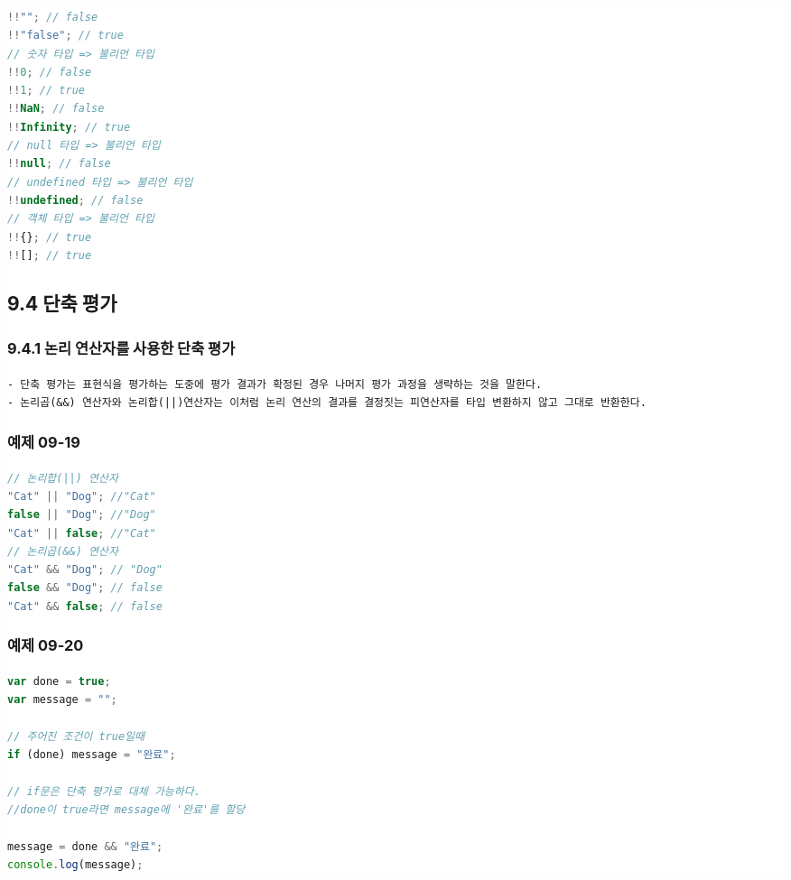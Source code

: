 ```javascript
!!""; // false
!!"false"; // true
// 숫자 타입 => 불리언 타입
!!0; // false
!!1; // true
!!NaN; // false
!!Infinity; // true
// null 타입 => 불리언 타입
!!null; // false
// undefined 타입 => 불리언 타입
!!undefined; // false
// 객체 타입 => 불리언 타입
!!{}; // true
!![]; // true
```

## 9.4 단축 평가

### 9.4.1 논리 연산자를 사용한 단축 평가

    - 단축 평가는 표현식을 평가하는 도중에 평가 결과가 확정된 경우 나머지 평가 과정을 생략하는 것을 말한다.
    - 논리곱(&&) 연산자와 논리합(||)연산자는 이처럼 논리 연산의 결과를 결정짓는 피연산자를 타입 변환하지 않고 그대로 반환한다.

### 예제 09-19

```javascript
// 논리합(||) 연산자
"Cat" || "Dog"; //"Cat"
false || "Dog"; //"Dog"
"Cat" || false; //"Cat"
// 논리곱(&&) 연산자
"Cat" && "Dog"; // "Dog"
false && "Dog"; // false
"Cat" && false; // false
```

### 예제 09-20

```javascript
var done = true;
var message = "";

// 주어진 조건이 true일때
if (done) message = "완료";

// if문은 단축 평가로 대체 가능하다.
//done이 true라면 message에 '완료'를 할당

message = done && "완료";
console.log(message);
```
